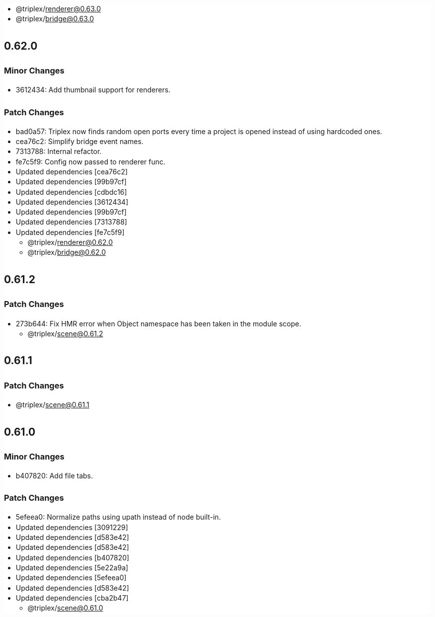   - @triplex/renderer@0.63.0
  - @triplex/bridge@0.63.0

## 0.62.0

### Minor Changes

- 3612434: Add thumbnail support for renderers.

### Patch Changes

- bad0a57: Triplex now finds random open ports every time a project is opened instead of using hardcoded ones.
- cea76c2: Simplify bridge event names.
- 7313788: Internal refactor.
- fe7c5f9: Config now passed to renderer func.
- Updated dependencies [cea76c2]
- Updated dependencies [99b97cf]
- Updated dependencies [cdbdc16]
- Updated dependencies [3612434]
- Updated dependencies [99b97cf]
- Updated dependencies [7313788]
- Updated dependencies [fe7c5f9]
  - @triplex/renderer@0.62.0
  - @triplex/bridge@0.62.0

## 0.61.2

### Patch Changes

- 273b644: Fix HMR error when Object namespace has been taken in the module scope.
  - @triplex/scene@0.61.2

## 0.61.1

### Patch Changes

- @triplex/scene@0.61.1

## 0.61.0

### Minor Changes

- b407820: Add file tabs.

### Patch Changes

- 5efeea0: Normalize paths using upath instead of node built-in.
- Updated dependencies [3091229]
- Updated dependencies [d583e42]
- Updated dependencies [d583e42]
- Updated dependencies [b407820]
- Updated dependencies [5e22a9a]
- Updated dependencies [5efeea0]
- Updated dependencies [d583e42]
- Updated dependencies [cba2b47]
  - @triplex/scene@0.61.0
